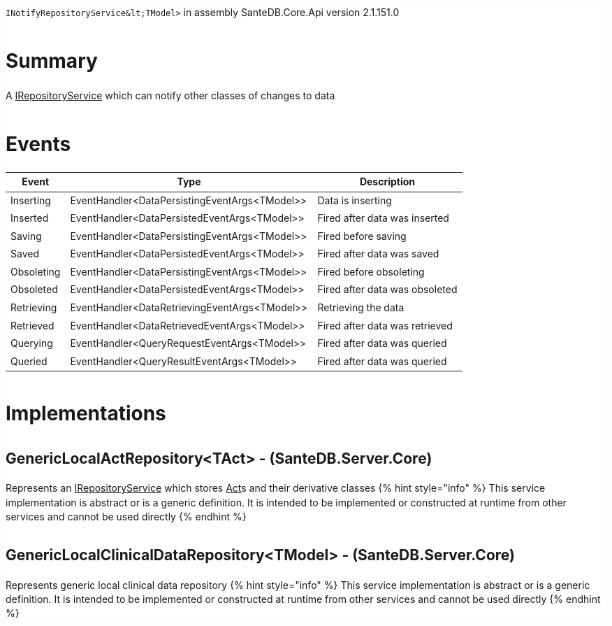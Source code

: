 `INotifyRepositoryService&lt;TModel>` in assembly SanteDB.Core.Api version 2.1.151.0

# Summary
A [IRepositoryService](http://santesuite.org/assets/doc/net/html/T_SanteDB_Core_Services_IRepositoryService.htm) which can notify other classes of changes to data

# Events

|Event|Type|Description|
|-|-|-|
|Inserting|EventHandler&lt;DataPersistingEventArgs&lt;TModel>>|Data is inserting|
|Inserted|EventHandler&lt;DataPersistedEventArgs&lt;TModel>>|Fired after data was inserted|
|Saving|EventHandler&lt;DataPersistingEventArgs&lt;TModel>>|Fired before saving|
|Saved|EventHandler&lt;DataPersistedEventArgs&lt;TModel>>|Fired after data was saved|
|Obsoleting|EventHandler&lt;DataPersistingEventArgs&lt;TModel>>|Fired before obsoleting|
|Obsoleted|EventHandler&lt;DataPersistedEventArgs&lt;TModel>>|Fired after data was obsoleted|
|Retrieving|EventHandler&lt;DataRetrievingEventArgs&lt;TModel>>|Retrieving the data|
|Retrieved|EventHandler&lt;DataRetrievedEventArgs&lt;TModel>>|Fired after data was retrieved|
|Querying|EventHandler&lt;QueryRequestEventArgs&lt;TModel>>|Fired after data was queried|
|Queried|EventHandler&lt;QueryResultEventArgs&lt;TModel>>|Fired after data was queried|

# Implementations


## GenericLocalActRepository&lt;TAct> - (SanteDB.Server.Core)
Represents an [IRepositoryService](http://santesuite.org/assets/doc/net/html/T_SanteDB_Core_Services_IRepositoryService.htm) which stores [Act](http://santesuite.org/assets/doc/net/html/T_SanteDB_Core_Model_Acts_Act.htm)s and their derivative classes
{% hint style="info" %} This service implementation is abstract or is a generic definition. It is intended to be implemented or constructed at runtime from other services and cannot be used directly {% endhint %}

## GenericLocalClinicalDataRepository&lt;TModel> - (SanteDB.Server.Core)
Represents generic local clinical data repository
{% hint style="info" %} This service implementation is abstract or is a generic definition. It is intended to be implemented or constructed at runtime from other services and cannot be used directly {% endhint %}
